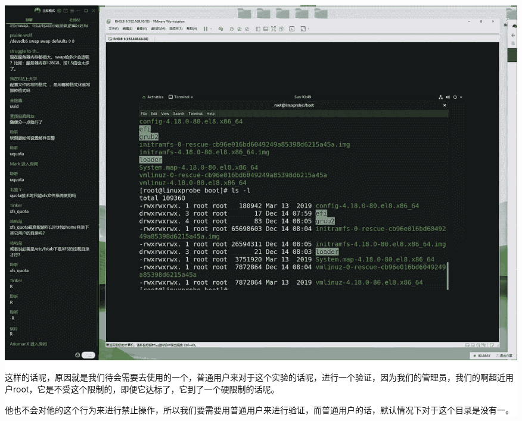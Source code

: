 ![](img/8e40d72c40db46d8c99dcaffa91217a3_137.png)

这样的话呢，原因就是我们待会需要去使用的一个，普通用户来对于这个实验的话呢，进行一个验证，因为我们的管理员，我们的啊超近用户root，它是不受这个限制的，即便它达标了，它到了一个硬限制的话呢。

他也不会对他的这个行为来进行禁止操作，所以我们要需要用普通用户来进行验证，而普通用户的话，默认情况下对于这个目录是没有一。


